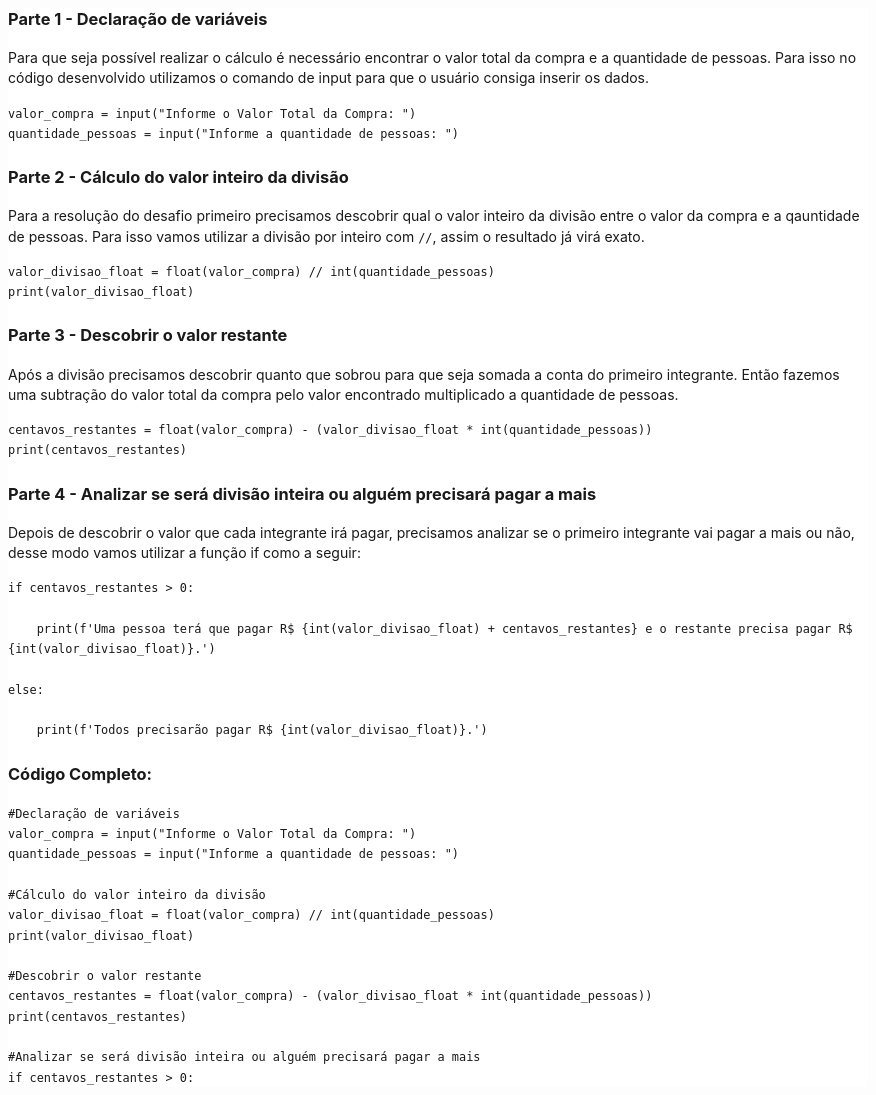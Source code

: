 
### Parte 1 - Declaração de variáveis
Para que seja possível realizar o cálculo é necessário encontrar o valor total da compra e a quantidade de pessoas. Para isso no código desenvolvido utilizamos o comando de input para que o usuário consiga inserir os dados.

```
valor_compra = input("Informe o Valor Total da Compra: ")
quantidade_pessoas = input("Informe a quantidade de pessoas: ")
```


### Parte 2 - Cálculo do valor inteiro da divisão
Para a resolução do desafio primeiro precisamos descobrir qual o valor inteiro da divisão entre o valor da compra e a qauntidade de pessoas. Para isso vamos utilizar a divisão por inteiro com `//`, assim o resultado já virá exato.
```
valor_divisao_float = float(valor_compra) // int(quantidade_pessoas)
print(valor_divisao_float)

``` 

### Parte 3 - Descobrir o valor restante
Após a divisão precisamos descobrir quanto que sobrou para que seja somada a conta do primeiro integrante. Então fazemos uma subtração do valor total da compra pelo valor encontrado multiplicado a quantidade de pessoas.
```
centavos_restantes = float(valor_compra) - (valor_divisao_float * int(quantidade_pessoas))
print(centavos_restantes)

``` 
### Parte 4 - Analizar se será divisão inteira ou alguém precisará pagar a mais
Depois de descobrir o valor que cada integrante irá pagar, precisamos analizar se o primeiro integrante vai pagar a mais ou não, desse modo vamos utilizar a função if como a seguir:

```
if centavos_restantes > 0: 

    print(f'Uma pessoa terá que pagar R$ {int(valor_divisao_float) + centavos_restantes} e o restante precisa pagar R$ {int(valor_divisao_float)}.')

else:

    print(f'Todos precisarão pagar R$ {int(valor_divisao_float)}.')
```

### **Código Completo:**
```
#Declaração de variáveis
valor_compra = input("Informe o Valor Total da Compra: ")
quantidade_pessoas = input("Informe a quantidade de pessoas: ")

#Cálculo do valor inteiro da divisão
valor_divisao_float = float(valor_compra) // int(quantidade_pessoas)
print(valor_divisao_float)

#Descobrir o valor restante
centavos_restantes = float(valor_compra) - (valor_divisao_float * int(quantidade_pessoas))
print(centavos_restantes)

#Analizar se será divisão inteira ou alguém precisará pagar a mais
if centavos_restantes > 0: 

```